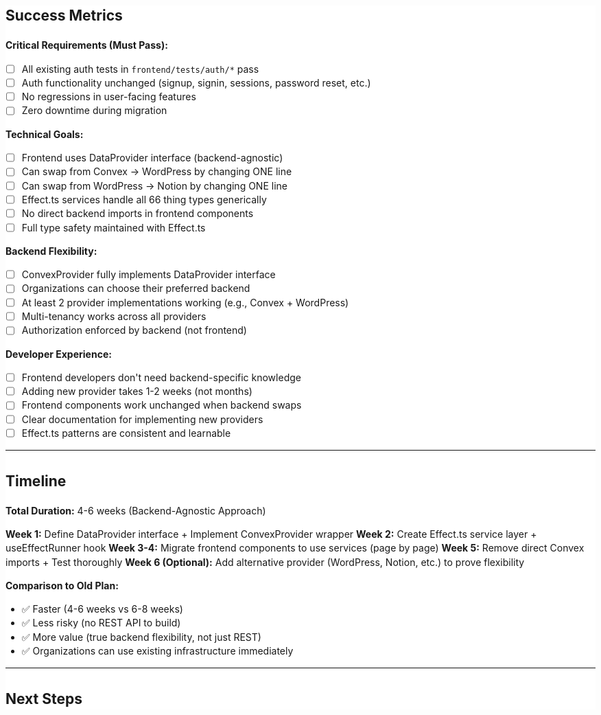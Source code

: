 ## Success Metrics

**Critical Requirements (Must Pass):**

- [ ] All existing auth tests in `frontend/tests/auth/*` pass
- [ ] Auth functionality unchanged (signup, signin, sessions, password reset, etc.)
- [ ] No regressions in user-facing features
- [ ] Zero downtime during migration

**Technical Goals:**

- [ ] Frontend uses DataProvider interface (backend-agnostic)
- [ ] Can swap from Convex → WordPress by changing ONE line
- [ ] Can swap from WordPress → Notion by changing ONE line
- [ ] Effect.ts services handle all 66 thing types generically
- [ ] No direct backend imports in frontend components
- [ ] Full type safety maintained with Effect.ts

**Backend Flexibility:**

- [ ] ConvexProvider fully implements DataProvider interface
- [ ] Organizations can choose their preferred backend
- [ ] At least 2 provider implementations working (e.g., Convex + WordPress)
- [ ] Multi-tenancy works across all providers
- [ ] Authorization enforced by backend (not frontend)

**Developer Experience:**

- [ ] Frontend developers don't need backend-specific knowledge
- [ ] Adding new provider takes 1-2 weeks (not months)
- [ ] Frontend components work unchanged when backend swaps
- [ ] Clear documentation for implementing new providers
- [ ] Effect.ts patterns are consistent and learnable

---

## Timeline

**Total Duration:** 4-6 weeks (Backend-Agnostic Approach)

**Week 1:** Define DataProvider interface + Implement ConvexProvider wrapper
**Week 2:** Create Effect.ts service layer + useEffectRunner hook
**Week 3-4:** Migrate frontend components to use services (page by page)
**Week 5:** Remove direct Convex imports + Test thoroughly
**Week 6 (Optional):** Add alternative provider (WordPress, Notion, etc.) to prove flexibility

**Comparison to Old Plan:**

- ✅ Faster (4-6 weeks vs 6-8 weeks)
- ✅ Less risky (no REST API to build)
- ✅ More value (true backend flexibility, not just REST)
- ✅ Organizations can use existing infrastructure immediately

---

## Next Steps
